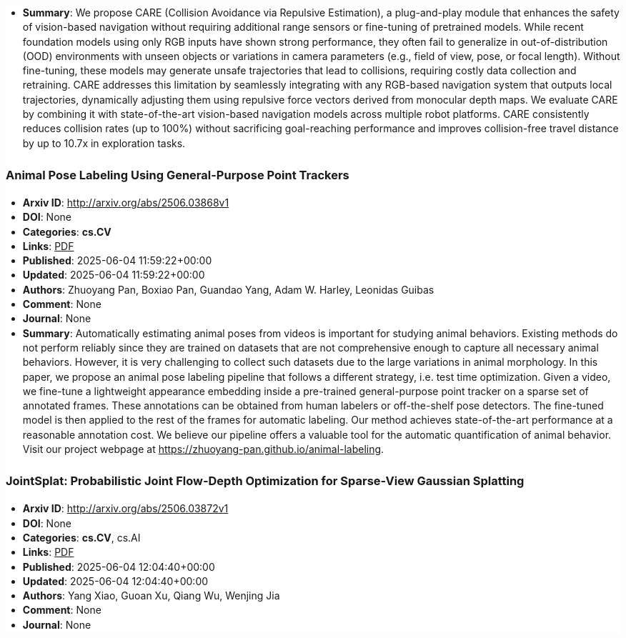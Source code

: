 - **Summary**: We propose CARE (Collision Avoidance via Repulsive Estimation), a plug-and-play module that enhances the safety of vision-based navigation without requiring additional range sensors or fine-tuning of pretrained models. While recent foundation models using only RGB inputs have shown strong performance, they often fail to generalize in out-of-distribution (OOD) environments with unseen objects or variations in camera parameters (e.g., field of view, pose, or focal length). Without fine-tuning, these models may generate unsafe trajectories that lead to collisions, requiring costly data collection and retraining. CARE addresses this limitation by seamlessly integrating with any RGB-based navigation system that outputs local trajectories, dynamically adjusting them using repulsive force vectors derived from monocular depth maps. We evaluate CARE by combining it with state-of-the-art vision-based navigation models across multiple robot platforms. CARE consistently reduces collision rates (up to 100%) without sacrificing goal-reaching performance and improves collision-free travel distance by up to 10.7x in exploration tasks.



### Animal Pose Labeling Using General-Purpose Point Trackers
- **Arxiv ID**: http://arxiv.org/abs/2506.03868v1
- **DOI**: None
- **Categories**: **cs.CV**
- **Links**: [PDF](http://arxiv.org/pdf/2506.03868v1)
- **Published**: 2025-06-04 11:59:22+00:00
- **Updated**: 2025-06-04 11:59:22+00:00
- **Authors**: Zhuoyang Pan, Boxiao Pan, Guandao Yang, Adam W. Harley, Leonidas Guibas
- **Comment**: None
- **Journal**: None
- **Summary**: Automatically estimating animal poses from videos is important for studying animal behaviors. Existing methods do not perform reliably since they are trained on datasets that are not comprehensive enough to capture all necessary animal behaviors. However, it is very challenging to collect such datasets due to the large variations in animal morphology. In this paper, we propose an animal pose labeling pipeline that follows a different strategy, i.e. test time optimization. Given a video, we fine-tune a lightweight appearance embedding inside a pre-trained general-purpose point tracker on a sparse set of annotated frames. These annotations can be obtained from human labelers or off-the-shelf pose detectors. The fine-tuned model is then applied to the rest of the frames for automatic labeling. Our method achieves state-of-the-art performance at a reasonable annotation cost. We believe our pipeline offers a valuable tool for the automatic quantification of animal behavior. Visit our project webpage at https://zhuoyang-pan.github.io/animal-labeling.



### JointSplat: Probabilistic Joint Flow-Depth Optimization for Sparse-View Gaussian Splatting
- **Arxiv ID**: http://arxiv.org/abs/2506.03872v1
- **DOI**: None
- **Categories**: **cs.CV**, cs.AI
- **Links**: [PDF](http://arxiv.org/pdf/2506.03872v1)
- **Published**: 2025-06-04 12:04:40+00:00
- **Updated**: 2025-06-04 12:04:40+00:00
- **Authors**: Yang Xiao, Guoan Xu, Qiang Wu, Wenjing Jia
- **Comment**: None
- **Journal**: None